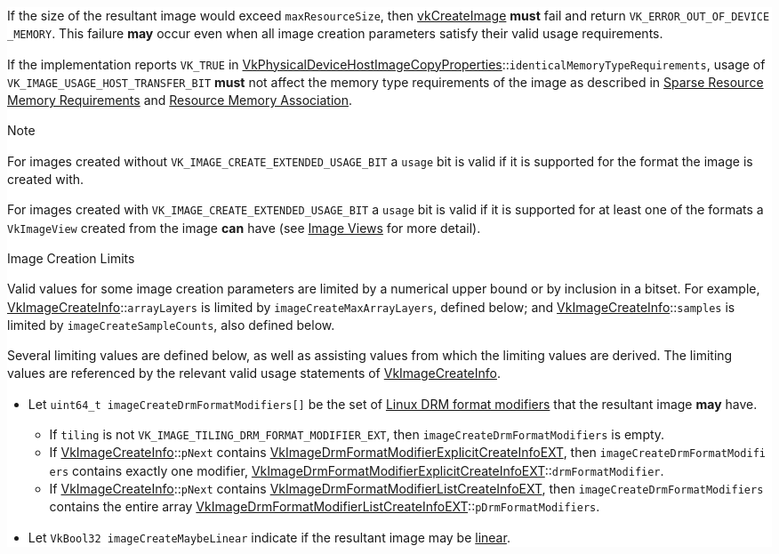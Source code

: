 If the size of the resultant image would exceed `maxResourceSize`, then [vkCreateImage](https://registry.khronos.org/vulkan/specs/latest/man/html/vkCreateImage.html) **must** fail and return `VK_ERROR_OUT_OF_DEVICE_MEMORY`. This failure **may** occur even when all image creation parameters satisfy their valid usage requirements.

If the implementation reports `VK_TRUE` in [VkPhysicalDeviceHostImageCopyProperties](https://registry.khronos.org/vulkan/specs/latest/man/html/VkPhysicalDeviceHostImageCopyProperties.html)::`identicalMemoryTypeRequirements`, usage of `VK_IMAGE_USAGE_HOST_TRANSFER_BIT` **must** not affect the memory type requirements of the image as described in [Sparse Resource Memory Requirements](https://registry.khronos.org/vulkan/specs/latest/html/vkspec.html#sparsememory-memory-requirements) and [Resource Memory Association](https://registry.khronos.org/vulkan/specs/latest/html/vkspec.html#resources-association).

Note

For images created without `VK_IMAGE_CREATE_EXTENDED_USAGE_BIT` a `usage` bit is valid if it is supported for the format the image is created with.

For images created with `VK_IMAGE_CREATE_EXTENDED_USAGE_BIT` a `usage` bit is valid if it is supported for at least one of the formats a `VkImageView` created from the image **can** have (see [Image Views](https://registry.khronos.org/vulkan/specs/latest/html/vkspec.html#resources-image-views) for more detail).

Image Creation Limits

Valid values for some image creation parameters are limited by a numerical upper bound or by inclusion in a bitset. For example, [VkImageCreateInfo](https://registry.khronos.org/vulkan/specs/latest/man/html/VkImageCreateInfo.html)::`arrayLayers` is limited by `imageCreateMaxArrayLayers`, defined below; and [VkImageCreateInfo](https://registry.khronos.org/vulkan/specs/latest/man/html/VkImageCreateInfo.html)::`samples` is limited by `imageCreateSampleCounts`, also defined below.

Several limiting values are defined below, as well as assisting values from which the limiting values are derived. The limiting values are referenced by the relevant valid usage statements of [VkImageCreateInfo](https://registry.khronos.org/vulkan/specs/latest/man/html/VkImageCreateInfo.html).

- Let `uint64_t imageCreateDrmFormatModifiers[]` be the set of [Linux DRM format modifiers](https://registry.khronos.org/vulkan/specs/latest/html/vkspec.html#glossary-drm-format-modifier) that the resultant image **may** have.
  
  - If `tiling` is not `VK_IMAGE_TILING_DRM_FORMAT_MODIFIER_EXT`, then `imageCreateDrmFormatModifiers` is empty.
  - If [VkImageCreateInfo](https://registry.khronos.org/vulkan/specs/latest/man/html/VkImageCreateInfo.html)::`pNext` contains [VkImageDrmFormatModifierExplicitCreateInfoEXT](https://registry.khronos.org/vulkan/specs/latest/man/html/VkImageDrmFormatModifierExplicitCreateInfoEXT.html), then `imageCreateDrmFormatModifiers` contains exactly one modifier, [VkImageDrmFormatModifierExplicitCreateInfoEXT](https://registry.khronos.org/vulkan/specs/latest/man/html/VkImageDrmFormatModifierExplicitCreateInfoEXT.html)::`drmFormatModifier`.
  - If [VkImageCreateInfo](https://registry.khronos.org/vulkan/specs/latest/man/html/VkImageCreateInfo.html)::`pNext` contains [VkImageDrmFormatModifierListCreateInfoEXT](https://registry.khronos.org/vulkan/specs/latest/man/html/VkImageDrmFormatModifierListCreateInfoEXT.html), then `imageCreateDrmFormatModifiers` contains the entire array [VkImageDrmFormatModifierListCreateInfoEXT](https://registry.khronos.org/vulkan/specs/latest/man/html/VkImageDrmFormatModifierListCreateInfoEXT.html)::`pDrmFormatModifiers`.
- Let `VkBool32 imageCreateMaybeLinear` indicate if the resultant image may be [linear](https://registry.khronos.org/vulkan/specs/latest/html/vkspec.html#glossary-linear-resource).
  